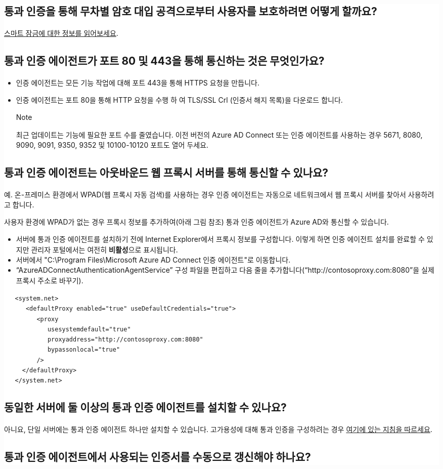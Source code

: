 ## <a name="how-does-pass-through-authentication-protect-you-against-brute-force-password-attacks"></a>통과 인증을 통해 무차별 암호 대입 공격으로부터 사용자를 보호하려면 어떻게 할까요?

[스마트 잠금에 대한 정보를 읽어보세요](../authentication/howto-password-smart-lockout.md).

## <a name="what-do-pass-through-authentication-agents-communicate-over-ports-80-and-443"></a>통과 인증 에이전트가 포트 80 및 443을 통해 통신하는 것은 무엇인가요?

- 인증 에이전트는 모든 기능 작업에 대해 포트 443을 통해 HTTPS 요청을 만듭니다.
- 인증 에이전트는 포트 80을 통해 HTTP 요청을 수행 하 여 TLS/SSL Crl (인증서 해지 목록)을 다운로드 합니다.

     >[!NOTE]
     >최근 업데이트는 기능에 필요한 포트 수를 줄였습니다. 이전 버전의 Azure AD Connect 또는 인증 에이전트를 사용하는 경우 5671, 8080, 9090, 9091, 9350, 9352 및 10100-10120 포트도 열어 두세요.

## <a name="can-the-pass-through-authentication-agents-communicate-over-an-outbound-web-proxy-server"></a>통과 인증 에이전트는 아웃바운드 웹 프록시 서버를 통해 통신할 수 있나요?

예. 온-프레미스 환경에서 WPAD(웹 프록시 자동 검색)를 사용하는 경우 인증 에이전트는 자동으로 네트워크에서 웹 프록시 서버를 찾아서 사용하려고 합니다.

사용자 환경에 WPAD가 없는 경우 프록시 정보를 추가하여(아래 그림 참조) 통과 인증 에이전트가 Azure AD와 통신할 수 있습니다.
- 서버에 통과 인증 에이전트를 설치하기 전에 Internet Explorer에서 프록시 정보를 구성합니다. 이렇게 하면 인증 에이전트 설치를 완료할 수 있지만 관리자 포털에서는 여전히 **비활성**으로 표시됩니다.
- 서버에서 "C:\Program Files\Microsoft Azure AD Connect 인증 에이전트"로 이동합니다.
- “AzureADConnectAuthenticationAgentService” 구성 파일을 편집하고 다음 줄을 추가합니다(“http\://contosoproxy.com:8080”을 실제 프록시 주소로 바꾸기).

```
   <system.net>
      <defaultProxy enabled="true" useDefaultCredentials="true">
         <proxy
            usesystemdefault="true"
            proxyaddress="http://contosoproxy.com:8080"
            bypassonlocal="true"
         />
     </defaultProxy>
   </system.net>
```

## <a name="can-i-install-two-or-more-pass-through-authentication-agents-on-the-same-server"></a>동일한 서버에 둘 이상의 통과 인증 에이전트를 설치할 수 있나요?

아니요, 단일 서버에는 통과 인증 에이전트 하나만 설치할 수 있습니다. 고가용성에 대해 통과 인증을 구성하려는 경우 [여기에 있는 지침을 따르세요](how-to-connect-pta-quick-start.md#step-4-ensure-high-availability).

## <a name="do-i-have-to-manually-renew-certificates-used-by-pass-through-authentication-agents"></a>통과 인증 에이전트에서 사용되는 인증서를 수동으로 갱신해야 하나요?
